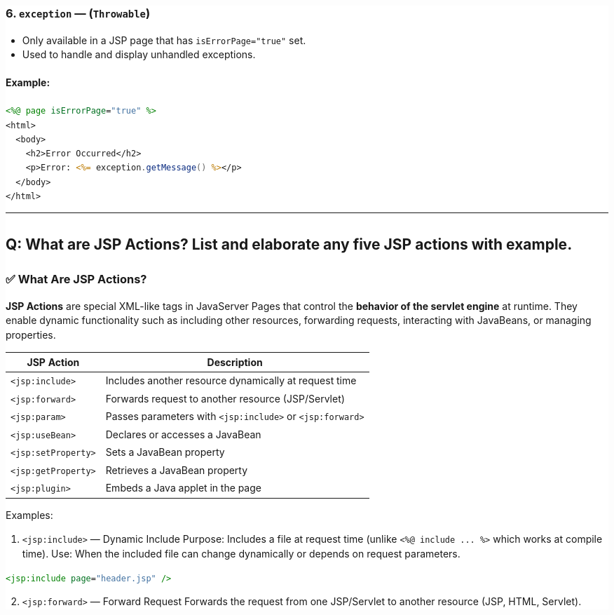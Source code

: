 ### 6. `exception` — (`Throwable`)

* Only available in a JSP page that has `isErrorPage="true"` set.
* Used to handle and display unhandled exceptions.

#### Example:

```jsp
<%@ page isErrorPage="true" %>
<html>
  <body>
    <h2>Error Occurred</h2>
    <p>Error: <%= exception.getMessage() %></p>
  </body>
</html>
```

---

## Q: What are JSP Actions? List and elaborate any five JSP actions with example.

### ✅ What Are JSP Actions?

**JSP Actions** are special XML-like tags in JavaServer Pages that control the **behavior of the servlet engine** at runtime. They enable dynamic functionality such as including other resources, forwarding requests, interacting with JavaBeans, or managing properties.

| JSP Action          | Description                                               |
| ------------------- | --------------------------------------------------------- |
| `<jsp:include>`     | Includes another resource dynamically at request time     |
| `<jsp:forward>`     | Forwards request to another resource (JSP/Servlet)        |
| `<jsp:param>`       | Passes parameters with `<jsp:include>` or `<jsp:forward>` |
| `<jsp:useBean>`     | Declares or accesses a JavaBean                           |
| `<jsp:setProperty>` | Sets a JavaBean property                                  |
| `<jsp:getProperty>` | Retrieves a JavaBean property                             |
| `<jsp:plugin>`      | Embeds a Java applet in the page                          |


Examples:

1. `<jsp:include>` — Dynamic Include
Purpose: Includes a file at request time (unlike `<%@ include ... %>` which works at compile time).
Use: When the included file can change dynamically or depends on request parameters.

```jsp
<jsp:include page="header.jsp" />
```

2. `<jsp:forward>` — Forward Request
Forwards the request from one JSP/Servlet to another resource (JSP, HTML, Servlet).
